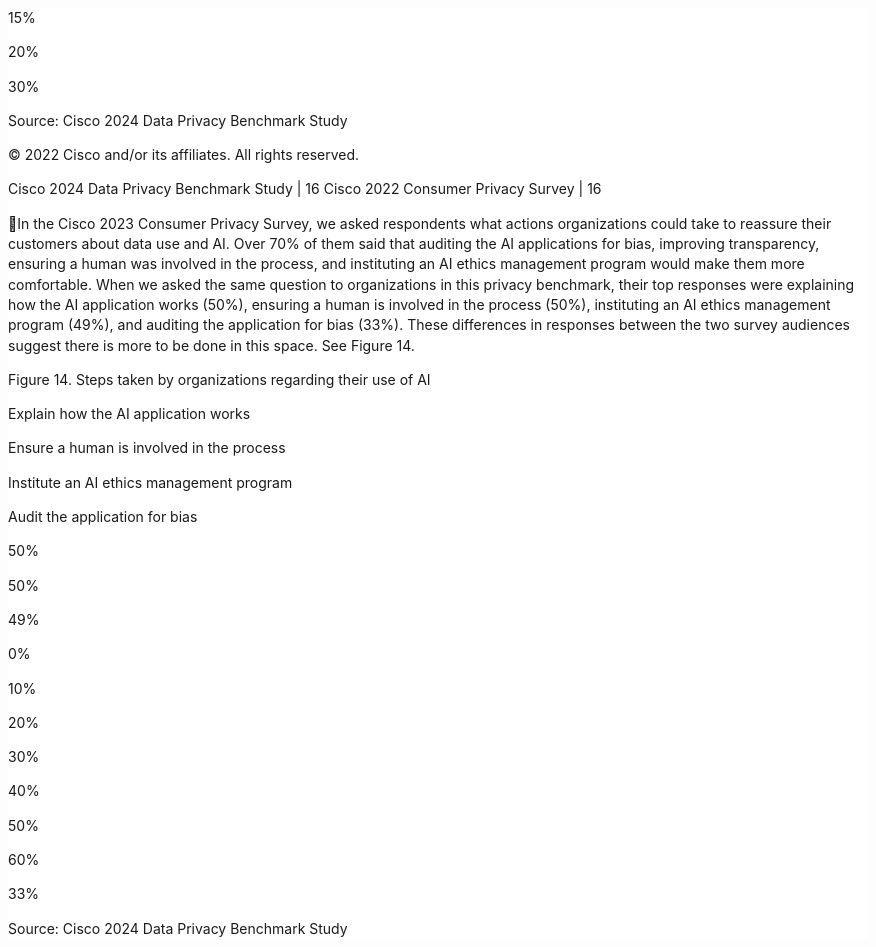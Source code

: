 15%

20%

30%

Source: Cisco 2024 Data Privacy Benchmark Study

© 2022 Cisco and/or its affiliates. All rights reserved.

Cisco 2024 Data Privacy Benchmark Study \| 16 
Cisco 2022 Consumer Privacy Survey \| 16 

In the Cisco 2023 Consumer Privacy Survey, we asked respondents what actions organizations 
could take to reassure their customers about data use and AI. Over 70% of them said that 
auditing the AI applications for bias, improving transparency, ensuring a human was involved 
in the process, and instituting an AI ethics management program would make them more 
comfortable. When we asked the same question to organizations in this privacy benchmark, 
their top responses were explaining how the AI application works (50%), ensuring a human 
is involved in the process (50%), instituting an AI ethics management program (49%), and 
auditing the application for bias (33%). These differences in responses between the two survey 
audiences suggest there is more to be done in this space. See Figure 14\. 

Figure 14\. Steps taken by organizations 
regarding their use of AI

Explain how the
AI application works

Ensure a human is
involved in the process

Institute an AI ethics
management program

Audit the application
for bias

50%

50%

49%

0%

10%

20%

30%

40%

50%

60%

33%

Source: Cisco 2024 Data Privacy Benchmark Study
